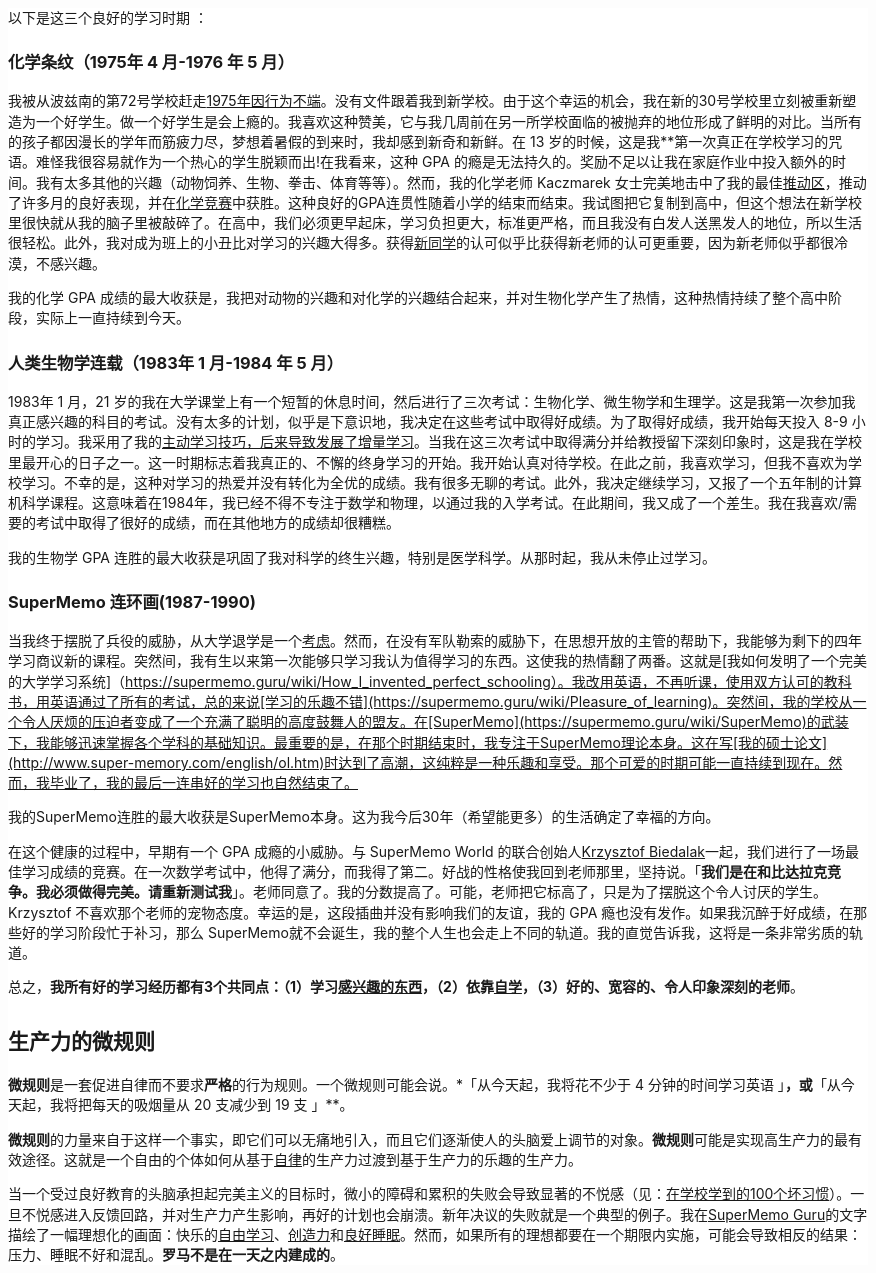 以下是这三个良好的学习时期 ：

### 化学条纹（1975年 4 月-1976 年 5 月）

我被从波兹南的第72号学校赶走[1975年因行为不端](https://supermemo.guru/wiki/Socialization:_Personal_stories)。没有文件跟着我到新学校。由于这个幸运的机会，我在新的30号学校里立刻被重新塑造为一个好学生。做一个好学生是会上瘾的。我喜欢这种赞美，它与我几周前在另一所学校面临的被抛弃的地位形成了鲜明的对比。当所有的孩子都因漫长的学年而筋疲力尽，梦想着暑假的到来时，我却感到新奇和新鲜。在 13 岁的时候，这是我**第一次真正在学校学习的咒语。难怪我很容易就作为一个热心的学生脱颖而出!在我看来，这种 GPA 的瘾是无法持久的。奖励不足以让我在家庭作业中投入额外的时间。我有太多其他的兴趣（动物饲养、生物、拳击、体育等等）。然而，我的化学老师 Kaczmarek 女士完美地击中了我的最佳[推动区](https://supermemo.guru/wiki/Push_zone)，推动了许多月的良好表现，并在[化学竞赛](https://supermemo.guru/wiki/Great_teachers_change_the_world)中获胜。这种良好的GPA连贯性随着小学的结束而结束。我试图把它复制到高中，但这个想法在新学校里很快就从我的脑子里被敲碎了。在高中，我们必须更早起床，学习负担更大，标准更严格，而且我没有白发人送黑发人的地位，所以生活很轻松。此外，我对成为班上的小丑比对学习的兴趣大得多。获得[新同学](https://supermemo.guru/wiki/Social_groups_in_socialization#Peer_dependence)的认可似乎比获得新老师的认可更重要，因为新老师似乎都很冷漠，不感兴趣。

我的化学 GPA 成绩的最大收获是，我把对动物的兴趣和对化学的兴趣结合起来，并对生物化学产生了热情，这种热情持续了整个高中阶段，实际上一直持续到今天。

### 人类生物学连载（1983年 1 月-1984 年 5 月）

1983年 1 月，21 岁的我在大学课堂上有一个短暂的休息时间，然后进行了三次考试：生物化学、微生物学和生理学。这是我第一次参加我真正感兴趣的科目的考试。没有太多的计划，似乎是下意识地，我决定在这些考试中取得好成绩。为了取得好成绩，我开始每天投入 8-9 小时的学习。我采用了我的[主动学习技巧，后来导致发展了增量学习](https://supermemo.guru/wiki/Serendipitous_impact_of_mindless_cramming)。当我在这三次考试中取得满分并给教授留下深刻印象时，这是我在学校里最开心的日子之一。这一时期标志着我真正的、不懈的终身学习的开始。我开始认真对待学校。在此之前，我喜欢学习，但我不喜欢为学校学习。不幸的是，这种对学习的热爱并没有转化为全优的成绩。我有很多无聊的考试。此外，我决定继续学习，又报了一个五年制的计算机科学课程。这意味着在1984年，我已经不得不专注于数学和物理，以通过我的入学考试。在此期间，我又成了一个差生。我在我喜欢/需要的考试中取得了很好的成绩，而在其他地方的成绩却很糟糕。

我的生物学 GPA 连胜的最大收获是巩固了我对科学的终生兴趣，特别是医学科学。从那时起，我从未停止过学习。

### SuperMemo 连环画(1987-1990)

当我终于摆脱了兵役的威胁，从大学退学是一个[考虑](https://supermemo.guru/wiki/School_dropouts#Why_did_I_not_drop_out.3F)。然而，在没有军队勒索的威胁下，在思想开放的主管的帮助下，我能够为剩下的四年学习商议新的课程。突然间，我有生以来第一次能够只学习我认为值得学习的东西。这使我的热情翻了两番。这就是[我如何发明了一个完美的大学学习系统]（https://supermemo.guru/wiki/How_I_invented_perfect_schooling）。我改用英语，不再听课，使用双方认可的教科书，用英语通过了所有的考试，总的来说[学习的乐趣不错](https://supermemo.guru/wiki/Pleasure_of_learning)。突然间，我的学校从一个令人厌烦的压迫者变成了一个充满了聪明的高度鼓舞人的盟友。在[SuperMemo](https://supermemo.guru/wiki/SuperMemo)的武装下，我能够迅速掌握各个学科的基础知识。最重要的是，在那个时期结束时，我专注于SuperMemo理论本身。这在写[我的硕士论文](http://www.super-memory.com/english/ol.htm)时达到了高潮，这纯粹是一种乐趣和享受。那个可爱的时期可能一直持续到现在。然而，我毕业了，我的最后一连串好的学习也自然结束了。

我的SuperMemo连胜的最大收获是SuperMemo本身。这为我今后30年（希望能更多）的生活确定了幸福的方向。

在这个健康的过程中，早期有一个 GPA 成瘾的小威胁。与 SuperMemo World 的联合创始人[Krzysztof Biedalak](https://supermemo.guru/wiki/Krzysztof_Biedalak)一起，我们进行了一场最佳学习成绩的竞赛。在一次数学考试中，他得了满分，而我得了第二。好战的性格使我回到老师那里，坚持说。「**我们是在和比达拉克竞争。我必须做得完美。请重新测试我**」。老师同意了。我的分数提高了。可能，老师把它标高了，只是为了摆脱这个令人讨厌的学生。Krzysztof 不喜欢那个老师的宠物态度。幸运的是，这段插曲并没有影响我们的友谊，我的 GPA 瘾也没有发作。如果我沉醉于好成绩，在那些好的学习阶段忙于补习，那么 SuperMemo就不会诞生，我的整个人生也会走上不同的轨道。我的直觉告诉我，这将是一条非常劣质的轨道。

总之，**我所有好的学习经历都有3个共同点：（1）学习[感兴趣的东西](https://supermemo.guru/wiki/Knowledge_valuation_network)，（2）依靠[自学](https://supermemo.guru/wiki/Self-learning)，（3）好的、宽容的、令人印象深刻的老师**。

## 生产力的微规则

**微规则**是一套促进自律而不要求**严格**的行为规则。一个微规则可能会说。*「从今天起，我将花不少于 4 分钟的时间学习英语 」**，或**「从今天起，我将把每天的吸烟量从 20 支减少到 19 支 」**。

**微规则**的力量来自于这样一个事实，即它们可以无痛地引入，而且它们逐渐使人的头脑爱上调节的对象。**微规则**可能是实现高生产力的最有效途径。这就是一个自由的个体如何从基于[自律](https://supermemo.guru/wiki/Self-discipline)的生产力过渡到基于生产力的乐趣的生产力。

当一个受过良好教育的头脑承担起完美主义的目标时，微小的障碍和累积的失败会导致显著的不悦感（见：[在学校学到的100个坏习惯](https://supermemo.guru/wiki/100_bad_habits_learned_at_school)）。一旦不悦感进入反馈回路，并对生产力产生影响，再好的计划也会崩溃。新年决议的失败就是一个典型的例子。我在[SuperMemo Guru](https://supermemo.guru/wiki/SuperMemo_Guru)的文字描绘了一幅理想化的画面：快乐的[自由学习](https://supermemo.guru/wiki/Free_learning)、[创造力](https://supermemo.guru/wiki/Creativity)和[良好睡眠](https://supermemo.guru/wiki/Science_of_sleep)。然而，如果所有的理想都要在一个期限内实施，可能会导致相反的结果：压力、睡眠不好和混乱。**罗马不是在一天之内建成的**。
